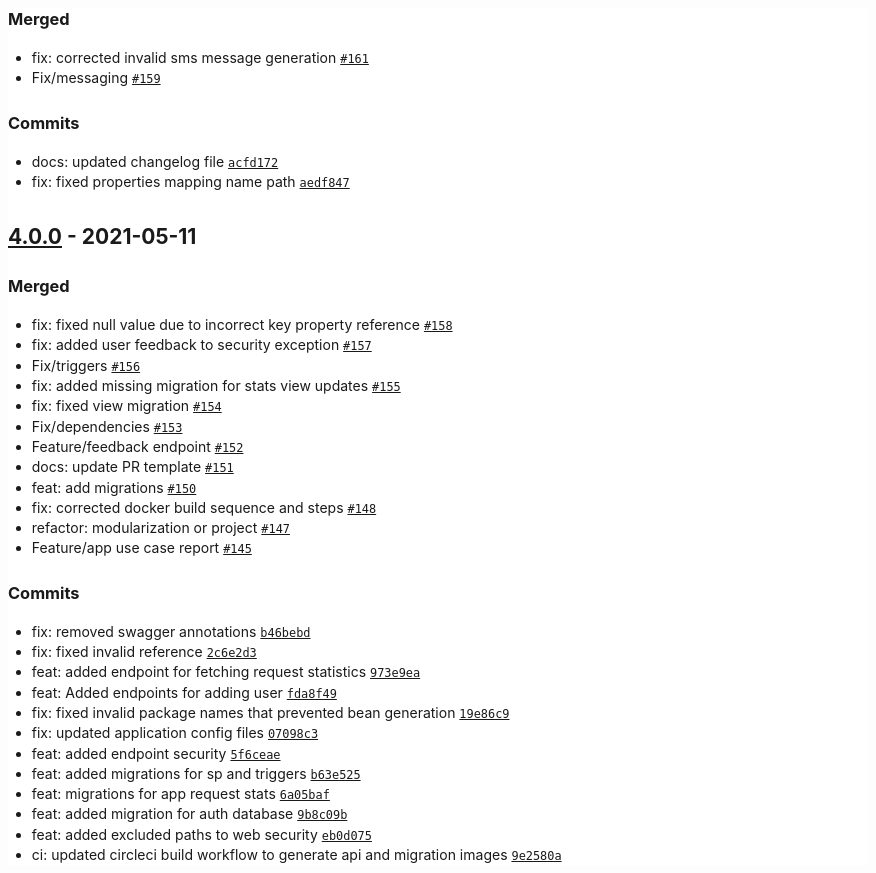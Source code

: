 ### Merged

- fix: corrected invalid sms message generation [`#161`](https://github.com/IITA-AKILIMO/akilimo-api/pull/161)
- Fix/messaging [`#159`](https://github.com/IITA-AKILIMO/akilimo-api/pull/159)

### Commits

- docs: updated changelog file [`acfd172`](https://github.com/IITA-AKILIMO/akilimo-api/commit/acfd1726bef4ba3e6c2fd08fc4fa43aad94eedac)
- fix: fixed properties mapping name path [`aedf847`](https://github.com/IITA-AKILIMO/akilimo-api/commit/aedf8474086172968d584c24e5b65c2790ff7197)

## [4.0.0](https://github.com/IITA-AKILIMO/akilimo-api/compare/3.9.0...4.0.0) - 2021-05-11

### Merged

- fix: fixed null value due to incorrect key property reference [`#158`](https://github.com/IITA-AKILIMO/akilimo-api/pull/158)
- fix: added user feedback to security exception [`#157`](https://github.com/IITA-AKILIMO/akilimo-api/pull/157)
- Fix/triggers [`#156`](https://github.com/IITA-AKILIMO/akilimo-api/pull/156)
- fix: added missing migration for stats view updates [`#155`](https://github.com/IITA-AKILIMO/akilimo-api/pull/155)
- fix: fixed view migration [`#154`](https://github.com/IITA-AKILIMO/akilimo-api/pull/154)
- Fix/dependencies [`#153`](https://github.com/IITA-AKILIMO/akilimo-api/pull/153)
- Feature/feedback endpoint [`#152`](https://github.com/IITA-AKILIMO/akilimo-api/pull/152)
- docs: update PR template [`#151`](https://github.com/IITA-AKILIMO/akilimo-api/pull/151)
- feat: add migrations [`#150`](https://github.com/IITA-AKILIMO/akilimo-api/pull/150)
- fix: corrected docker build sequence and steps [`#148`](https://github.com/IITA-AKILIMO/akilimo-api/pull/148)
- refactor: modularization or project [`#147`](https://github.com/IITA-AKILIMO/akilimo-api/pull/147)
- Feature/app use case report [`#145`](https://github.com/IITA-AKILIMO/akilimo-api/pull/145)

### Commits

- fix: removed swagger annotations [`b46bebd`](https://github.com/IITA-AKILIMO/akilimo-api/commit/b46bebd4414997d4a665c7bcbfb1e5a1a2aa5a57)
- fix: fixed invalid reference [`2c6e2d3`](https://github.com/IITA-AKILIMO/akilimo-api/commit/2c6e2d33a4fa641b507895a3952cec751bfe0a72)
- feat: added endpoint for fetching request statistics [`973e9ea`](https://github.com/IITA-AKILIMO/akilimo-api/commit/973e9eaa71d4fcbe9e051d3543b4cd15d01e8414)
- feat: Added endpoints for adding user [`fda8f49`](https://github.com/IITA-AKILIMO/akilimo-api/commit/fda8f49fbd71127740b85c46b199d50f9dfc8cdb)
- fix: fixed invalid package names that prevented bean generation [`19e86c9`](https://github.com/IITA-AKILIMO/akilimo-api/commit/19e86c9d2360afeabbd95f44e086718561ac77d2)
- fix: updated application config files [`07098c3`](https://github.com/IITA-AKILIMO/akilimo-api/commit/07098c3d9bcc69e0a286ada2313f8ba92207b87c)
- feat: added endpoint security [`5f6ceae`](https://github.com/IITA-AKILIMO/akilimo-api/commit/5f6ceaee4c4baee189fcafbecaf94899ce777bd3)
- feat: added migrations for sp and triggers [`b63e525`](https://github.com/IITA-AKILIMO/akilimo-api/commit/b63e525ba37ab7c4e4a5df04b2a3cdecf15bb814)
- feat: migrations for app request stats [`6a05baf`](https://github.com/IITA-AKILIMO/akilimo-api/commit/6a05bafdb1428e477837cef87d86e38cd02a8cb3)
- feat: added migration for auth database [`9b8c09b`](https://github.com/IITA-AKILIMO/akilimo-api/commit/9b8c09b8b93f3531bb40c0476361a7b49dfef691)
- feat: added excluded paths to web security [`eb0d075`](https://github.com/IITA-AKILIMO/akilimo-api/commit/eb0d075a173aebf9fba37e3b862e3843e94db8d0)
- ci: updated circleci build workflow to generate api and migration images [`9e2580a`](https://github.com/IITA-AKILIMO/akilimo-api/commit/9e2580a8b09674fecfc53edc11a338ef62979943)